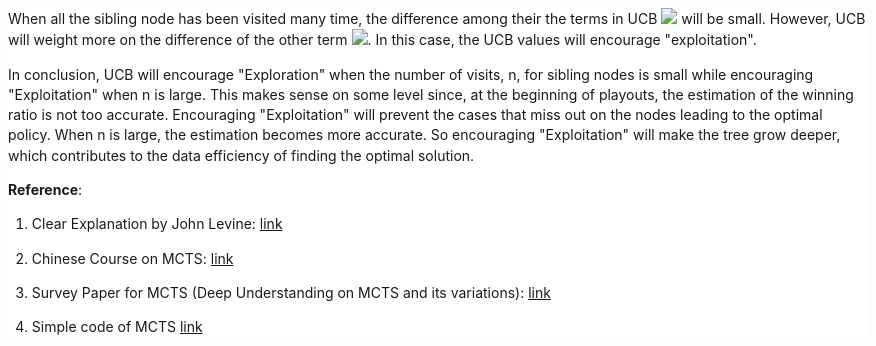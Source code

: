 When all the sibling node has been visited many time, the difference among their the terms in UCB <img src="https://render.githubusercontent.com/render/math?math=2\sqrt{\frac{ln(N)}{n}}"> will be small. However, UCB will weight more on the difference of the other term <img src="https://render.githubusercontent.com/render/math?math={\frac{t}{n}} * (-1)^{k%2B1}">. In this case, the UCB values will encourage "exploitation".

In conclusion, UCB will encourage "Exploration" when the number of visits, n, for sibling nodes is small while encouraging "Exploitation" when n is large. This makes sense on some level since, at the beginning of playouts, the estimation of the winning ratio is not too accurate. Encouraging "Exploitation" will prevent the cases that miss out on the nodes leading to the optimal policy. When n is large, the estimation becomes more accurate. So encouraging "Exploitation" will make the tree grow deeper, which contributes to the data efficiency of finding the optimal solution.


**Reference**:

1. Clear Explanation by John Levine: [link](https://www.youtube.com/watch?v=UXW2yZndl7U&t=2s&ab_channel=JohnLevine)

1. Chinese Course on MCTS: [link](https://www.youtube.com/watch?v=niIaKaWIRX0&ab_channel=%E4%B8%AD%E5%9B%BD%E5%A4%A7%E5%AD%A6MOOC-%E6%85%95%E8%AF%BE)

1. Survey Paper for MCTS (Deep Understanding on MCTS and its variations): [link](https://ieeexplore.ieee.org/stamp/stamp.jsp?arnumber=6145622&casa_token=AecTrST5MJYAAAAA:1UepYH0lA9-jdodOaItjidj0ie8kcKFAH65qh4F3AzkX1wiWrfNj4lb5Um-w7RJChEu0heo3&tag=1)

1. Simple code of MCTS [link](https://github.com/haroldsultan/MCTS)


